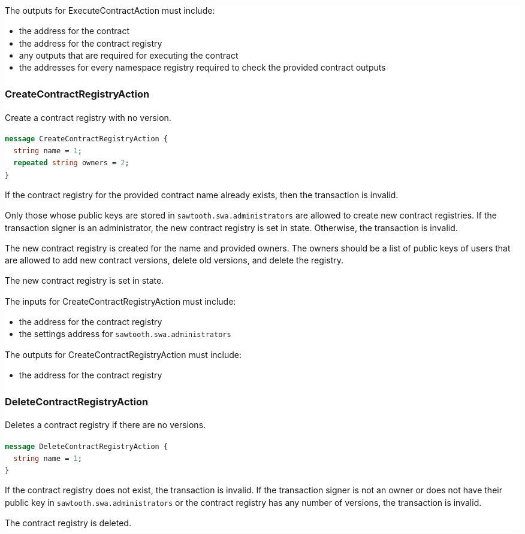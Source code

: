 The outputs for ExecuteContractAction must include:

-   the address for the contract
-   the address for the contract registry
-   any outputs that are required for executing the contract
-   the addresses for every namespace registry required to check the
    provided contract outputs

### CreateContractRegistryAction

Create a contract registry with no version.

```protobuf
message CreateContractRegistryAction {
  string name = 1;
  repeated string owners = 2;
}
```

If the contract registry for the provided contract name already exists,
then the transaction is invalid.

Only those whose public keys are stored in `sawtooth.swa.administrators`
are allowed to create new contract registries. If the transaction signer
is an administrator, the new contract registry is set in state.
Otherwise, the transaction is invalid.

The new contract registry is created for the name and provided owners.
The owners should be a list of public keys of users that are allowed to
add new contract versions, delete old versions, and delete the registry.

The new contract registry is set in state.

The inputs for CreateContractRegistryAction must include:

-   the address for the contract registry
-   the settings address for `sawtooth.swa.administrators`

The outputs for CreateContractRegistryAction must include:

-   the address for the contract registry

### DeleteContractRegistryAction

Deletes a contract registry if there are no versions.

```protobuf
message DeleteContractRegistryAction {
  string name = 1;
}
```

If the contract registry does not exist, the transaction is invalid. If
the transaction signer is not an owner or does not have their public key
in `sawtooth.swa.administrators` or the contract registry has any number
of versions, the transaction is invalid.

The contract registry is deleted.
